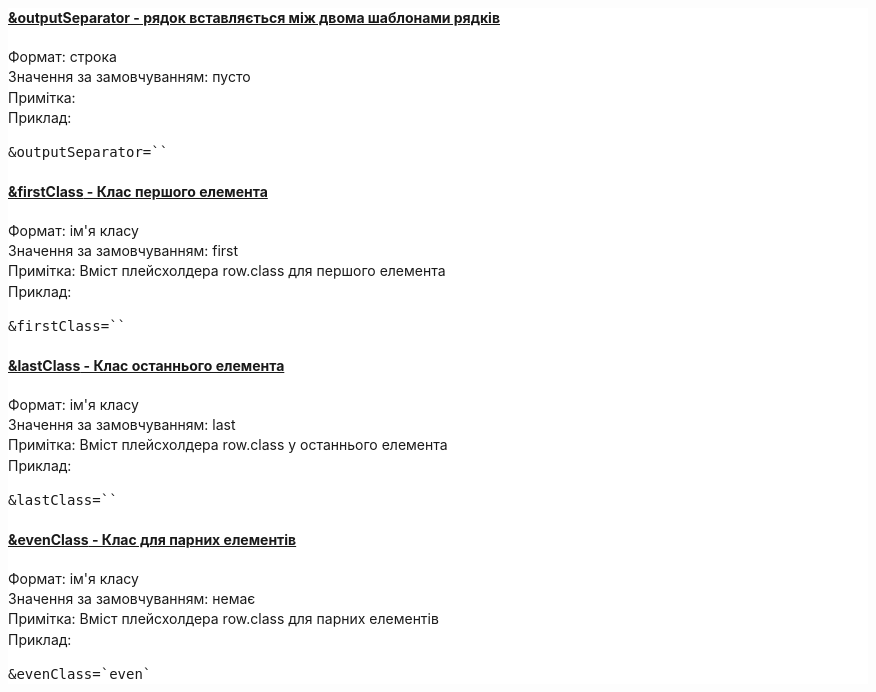 </div>
</div>
<div class="panel panel-default">
<div class="panel-heading">
<h4 class="panel-title"><a id="1181"></a><a class="accordion-toggle collapsed" data-toggle="collapse" data-parent="#accordion" href="#collapse1181"><span class="text-bold">&outputSeparator</span> - рядок вставляється між двома шаблонами рядків</a></h4>
</div>
<div id="collapse1181" class="panel-collapse collapse">
<div class="panel-body">
<span class="text-bold">Формат:</span> строка<br>
<span class="text-bold">Значення за замовчуванням:</span> пусто<br>
<span class="text-bold">Примітка:</span> <br>
<span class="text-bold">Приклад:</span>
<pre class="brush: html;">&outputSeparator=``</pre>
</div>
</div>
</div>
<div class="panel panel-default">
<div class="panel-heading">
<h4 class="panel-title"><a id="1182"></a><a class="accordion-toggle collapsed" data-toggle="collapse" data-parent="#accordion" href="#collapse1182"><span class="text-bold">&firstClass</span> - Клас першого елемента</a></h4>
</div>
<div id="collapse1182" class="panel-collapse collapse">
<div class="panel-body">
<span class="text-bold">Формат:</span> ім'я класу<br>
<span class="text-bold">Значення за замовчуванням:</span> first<br>
<span class="text-bold">Примітка:</span> Вміст плейсхолдера row.class для першого елемента<br>
<span class="text-bold">Приклад:</span>
<pre class="brush: html;">&firstClass=``</pre>
</div>
</div>
</div>
<div class="panel panel-default">
<div class="panel-heading">
<h4 class="panel-title"><a id="1183"></a><a class="accordion-toggle collapsed" data-toggle="collapse" data-parent="#accordion" href="#collapse1183"><span class="text-bold">&lastClass</span> - Клас останнього елемента</a></h4>
</div>
<div id="collapse1183" class="panel-collapse collapse">
<div class="panel-body">
<span class="text-bold">Формат:</span> ім'я класу<br>
<span class="text-bold">Значення за замовчуванням:</span> last<br>
<span class="text-bold">Примітка:</span> Вміст плейсхолдера row.class у останнього елемента<br>
<span class="text-bold">Приклад:</span>
<pre class="brush: html;">&lastClass=``</pre>
</div>
</div>
</div>
<div class="panel panel-default">
<div class="panel-heading">
<h4 class="panel-title"><a id="1184"></a><a class="accordion-toggle collapsed" data-toggle="collapse" data-parent="#accordion" href="#collapse1184"><span class="text-bold">&evenClass</span> - Клас для парних елементів</a></h4>
</div>
<div id="collapse1184" class="panel-collapse collapse">
<div class="panel-body">
<span class="text-bold">Формат:</span> ім'я класу<br>
<span class="text-bold">Значення за замовчуванням:</span> немає<br>
<span class="text-bold">Примітка:</span> Вміст плейсхолдера row.class для парних елементів<br>
<span class="text-bold">Приклад:</span>
<pre class="brush: html;">&evenClass=`even`</pre>
</div>